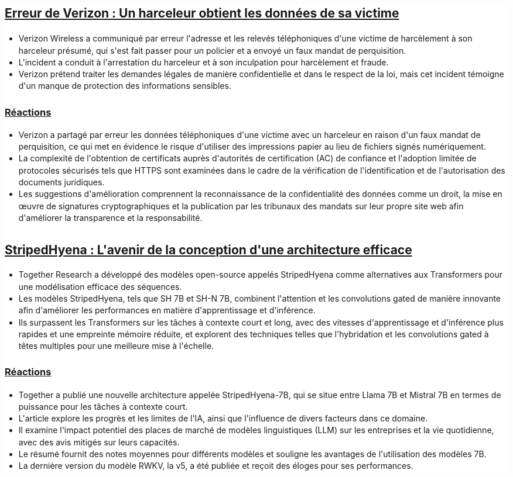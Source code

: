 ## [Erreur de Verizon : Un harceleur obtient les données de sa victime](https://arstechnica.com/tech-policy/2023/12/verizon-fell-for-fake-search-warrant-gave-victims-phone-data-to-stalker/)

- Verizon Wireless a communiqué par erreur l'adresse et les relevés téléphoniques d'une victime de harcèlement à son harceleur présumé, qui s'est fait passer pour un policier et a envoyé un faux mandat de perquisition.
- L'incident a conduit à l'arrestation du harceleur et à son inculpation pour harcèlement et fraude.
- Verizon prétend traiter les demandes légales de manière confidentielle et dans le respect de la loi, mais cet incident témoigne d'un manque de protection des informations sensibles.

### [Réactions](https://news.ycombinator.com/item?id=38576530)

- Verizon a partagé par erreur les données téléphoniques d'une victime avec un harceleur en raison d'un faux mandat de perquisition, ce qui met en évidence le risque d'utiliser des impressions papier au lieu de fichiers signés numériquement.
- La complexité de l'obtention de certificats auprès d'autorités de certification (AC) de confiance et l'adoption limitée de protocoles sécurisés tels que HTTPS sont examinées dans le cadre de la vérification de l'identification et de l'autorisation des documents juridiques.
- Les suggestions d'amélioration comprennent la reconnaissance de la confidentialité des données comme un droit, la mise en œuvre de signatures cryptographiques et la publication par les tribunaux des mandats sur leur propre site web afin d'améliorer la transparence et la responsabilité.

## [StripedHyena : L'avenir de la conception d'une architecture efficace](https://www.together.ai/blog/stripedhyena-7b)

- Together Research a développé des modèles open-source appelés StripedHyena comme alternatives aux Transformers pour une modélisation efficace des séquences.
- Les modèles StripedHyena, tels que SH 7B et SH-N 7B, combinent l'attention et les convolutions gated de manière innovante afin d'améliorer les performances en matière d'apprentissage et d'inférence.
- Ils surpassent les Transformers sur les tâches à contexte court et long, avec des vitesses d'apprentissage et d'inférence plus rapides et une empreinte mémoire réduite, et explorent des techniques telles que l'hybridation et les convolutions gated à têtes multiples pour une meilleure mise à l'échelle.

### [Réactions](https://news.ycombinator.com/item?id=38573837)

- Together a publié une nouvelle architecture appelée StripedHyena-7B, qui se situe entre Llama 7B et Mistral 7B en termes de puissance pour les tâches à contexte court.
- L'article explore les progrès et les limites de l'IA, ainsi que l'influence de divers facteurs dans ce domaine.
- Il examine l'impact potentiel des places de marché de modèles linguistiques (LLM) sur les entreprises et la vie quotidienne, avec des avis mitigés sur leurs capacités.
- Le résumé fournit des notes moyennes pour différents modèles et souligne les avantages de l'utilisation des modèles 7B.
- La dernière version du modèle RWKV, la v5, a été publiée et reçoit des éloges pour ses performances.
